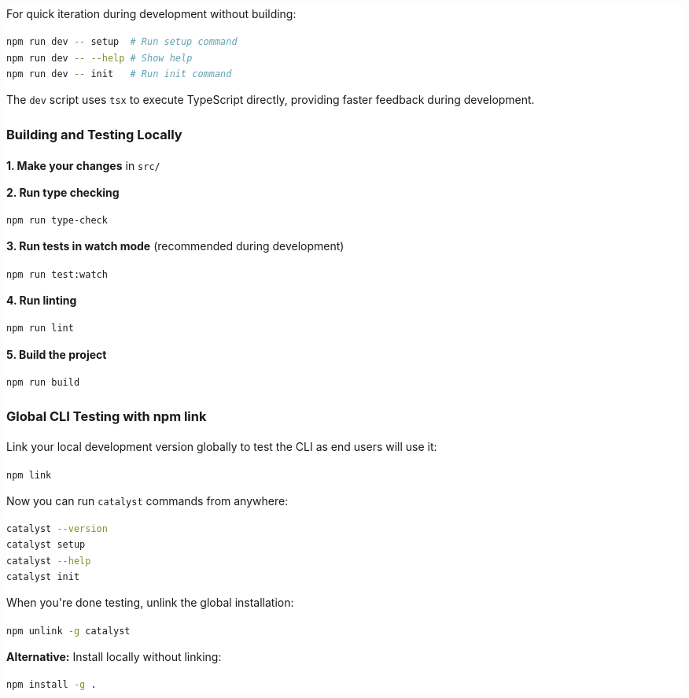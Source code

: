 For quick iteration during development without building:

```bash
npm run dev -- setup  # Run setup command
npm run dev -- --help # Show help
npm run dev -- init   # Run init command
```

The `dev` script uses `tsx` to execute TypeScript directly, providing faster feedback during development.

### Building and Testing Locally

**1. Make your changes** in `src/`

**2. Run type checking**
```bash
npm run type-check
```

**3. Run tests in watch mode** (recommended during development)
```bash
npm run test:watch
```

**4. Run linting**
```bash
npm run lint
```

**5. Build the project**
```bash
npm run build
```

### Global CLI Testing with npm link

Link your local development version globally to test the CLI as end users will use it:

```bash
npm link
```

Now you can run `catalyst` commands from anywhere:

```bash
catalyst --version
catalyst setup
catalyst --help
catalyst init
```

When you're done testing, unlink the global installation:

```bash
npm unlink -g catalyst
```

**Alternative:** Install locally without linking:

```bash
npm install -g .
```
